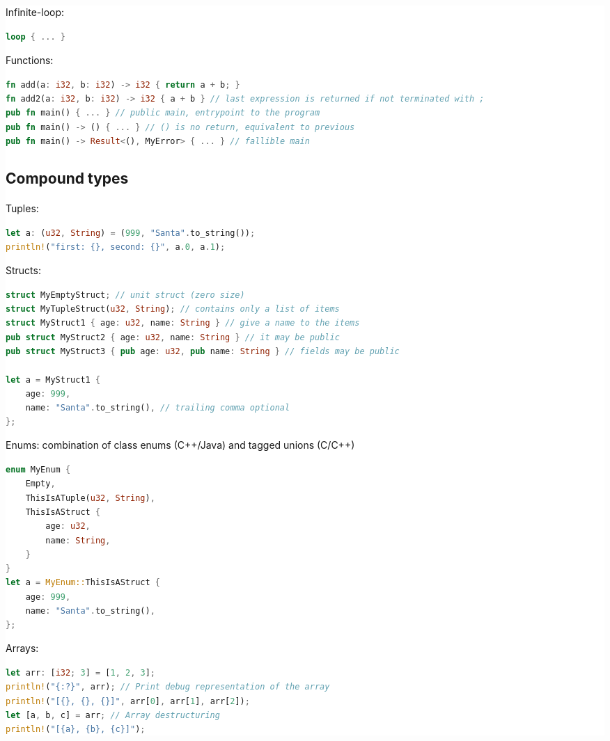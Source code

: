 Infinite-loop:
```rust
loop { ... }
```

Functions:
```rust
fn add(a: i32, b: i32) -> i32 { return a + b; }
fn add2(a: i32, b: i32) -> i32 { a + b } // last expression is returned if not terminated with ;
pub fn main() { ... } // public main, entrypoint to the program
pub fn main() -> () { ... } // () is no return, equivalent to previous
pub fn main() -> Result<(), MyError> { ... } // fallible main
```

## Compound types

Tuples:
```rust
let a: (u32, String) = (999, "Santa".to_string());
println!("first: {}, second: {}", a.0, a.1);
```

Structs:
```rust
struct MyEmptyStruct; // unit struct (zero size)
struct MyTupleStruct(u32, String); // contains only a list of items
struct MyStruct1 { age: u32, name: String } // give a name to the items
pub struct MyStruct2 { age: u32, name: String } // it may be public
pub struct MyStruct3 { pub age: u32, pub name: String } // fields may be public

let a = MyStruct1 {
    age: 999,
    name: "Santa".to_string(), // trailing comma optional
};
```

Enums: combination of class enums (C++/Java) and tagged unions (C/C++)
```rust
enum MyEnum {
    Empty,
    ThisIsATuple(u32, String),
    ThisIsAStruct {
        age: u32,
        name: String,
    }
}
let a = MyEnum::ThisIsAStruct {
    age: 999,
    name: "Santa".to_string(),
};
```

Arrays:
```rust
let arr: [i32; 3] = [1, 2, 3];
println!("{:?}", arr); // Print debug representation of the array
println!("[{}, {}, {}]", arr[0], arr[1], arr[2]);
let [a, b, c] = arr; // Array destructuring
println!("[{a}, {b}, {c}]");
```
